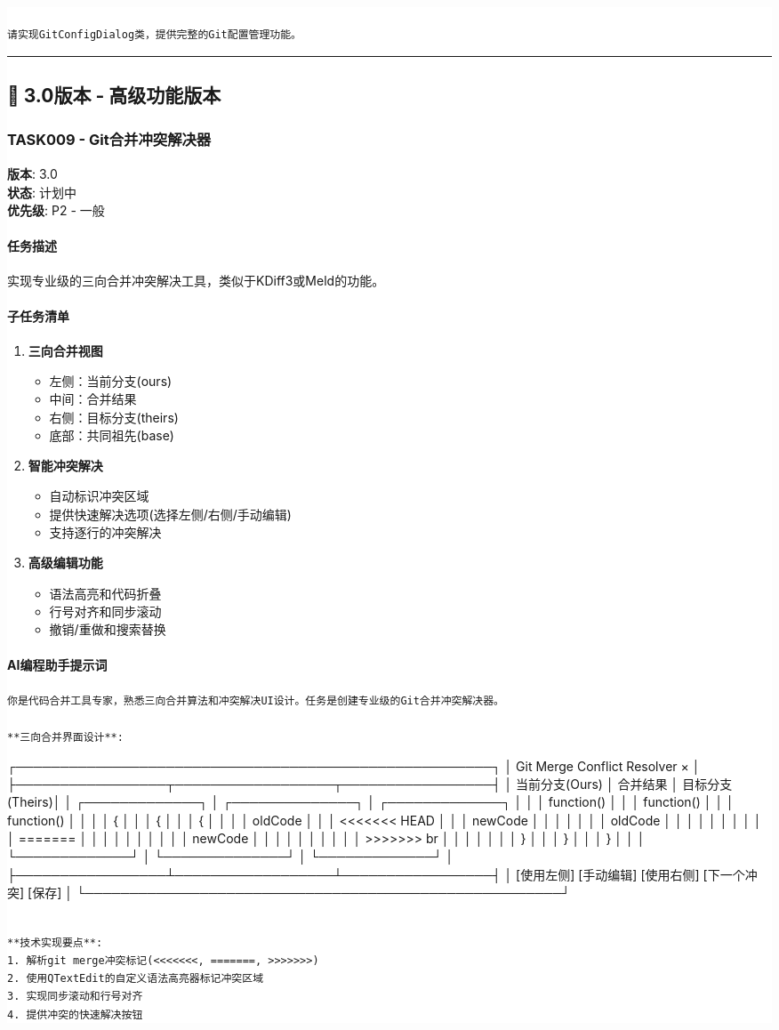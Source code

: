 ```

请实现GitConfigDialog类，提供完整的Git配置管理功能。
```

---

## 🌟 3.0版本 - 高级功能版本

### TASK009 - Git合并冲突解决器
**版本**: 3.0  
**状态**: 计划中  
**优先级**: P2 - 一般

#### 任务描述
实现专业级的三向合并冲突解决工具，类似于KDiff3或Meld的功能。

#### 子任务清单
1. **三向合并视图**
   - 左侧：当前分支(ours)
   - 中间：合并结果
   - 右侧：目标分支(theirs)
   - 底部：共同祖先(base)

2. **智能冲突解决**
   - 自动标识冲突区域
   - 提供快速解决选项(选择左侧/右侧/手动编辑)
   - 支持逐行的冲突解决

3. **高级编辑功能**
   - 语法高亮和代码折叠
   - 行号对齐和同步滚动
   - 撤销/重做和搜索替换

#### AI编程助手提示词
```
你是代码合并工具专家，熟悉三向合并算法和冲突解决UI设计。任务是创建专业级的Git合并冲突解决器。

**三向合并界面设计**:
```
┌──────────────────────────────────────────────────────┐
│ Git Merge Conflict Resolver                       × │
├─────────────────┬──────────────────┬─────────────────┤
│ 当前分支(Ours)  │   合并结果       │ 目标分支(Theirs)│
│ ┌─────────────┐ │ ┌──────────────┐ │ ┌─────────────┐ │
│ │ function()  │ │ │ function()   │ │ │ function()  │ │
│ │ {           │ │ │ {            │ │ │ {           │ │
│ │   oldCode   │ │ │ <<<<<<< HEAD │ │ │   newCode   │ │
│ │             │ │ │   oldCode    │ │ │             │ │
│ │             │ │ │ =======      │ │ │             │ │
│ │             │ │ │   newCode    │ │ │             │ │
│ │             │ │ │ >>>>>>> br   │ │ │             │ │
│ │ }           │ │ │ }            │ │ │ }           │ │
│ └─────────────┘ │ └──────────────┘ │ └─────────────┘ │
├─────────────────┴──────────────────┴─────────────────┤
│ [使用左侧] [手动编辑] [使用右侧] [下一个冲突] [保存] │
└──────────────────────────────────────────────────────┘
```

**技术实现要点**:
1. 解析git merge冲突标记(<<<<<<<, =======, >>>>>>>)
2. 使用QTextEdit的自定义语法高亮器标记冲突区域
3. 实现同步滚动和行号对齐
4. 提供冲突的快速解决按钮

```